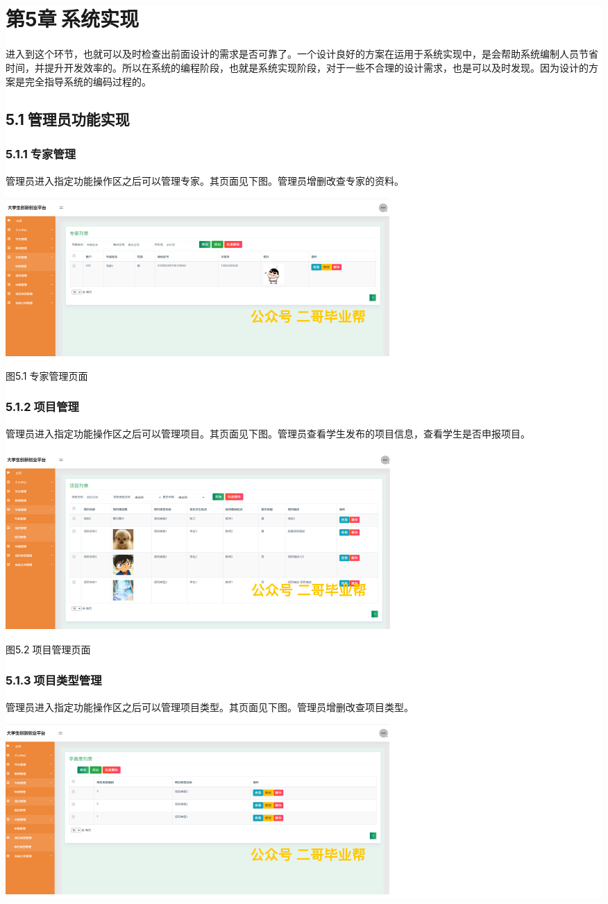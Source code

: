 


# 第5章 系统实现
进入到这个环节，也就可以及时检查出前面设计的需求是否可靠了。一个设计良好的方案在运用于系统实现中，是会帮助系统编制人员节省时间，并提升开发效率的。所以在系统的编程阶段，也就是系统实现阶段，对于一些不合理的设计需求，也是可以及时发现。因为设计的方案是完全指导系统的编码过程的。
## 5.1 管理员功能实现
### 5.1.1 专家管理
管理员进入指定功能操作区之后可以管理专家。其页面见下图。管理员增删改查专家的资料。

![](/md/blog.018.png)

图5.1 专家管理页面
### 5.1.2 项目管理
管理员进入指定功能操作区之后可以管理项目。其页面见下图。管理员查看学生发布的项目信息，查看学生是否申报项目。

![](/md/blog.019.png)

图5.2 项目管理页面
### 5.1.3 项目类型管理
管理员进入指定功能操作区之后可以管理项目类型。其页面见下图。管理员增删改查项目类型。

![](/md/blog.020.png)
